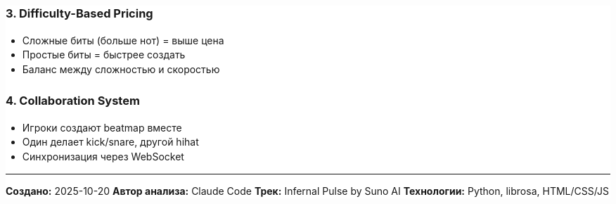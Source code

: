 ### 3. Difficulty-Based Pricing
- Сложные биты (больше нот) = выше цена
- Простые биты = быстрее создать
- Баланс между сложностью и скоростью

### 4. Collaboration System
- Игроки создают beatmap вместе
- Один делает kick/snare, другой hihat
- Синхронизация через WebSocket

---

**Создано:** 2025-10-20
**Автор анализа:** Claude Code
**Трек:** Infernal Pulse by Suno AI
**Технологии:** Python, librosa, HTML/CSS/JS
